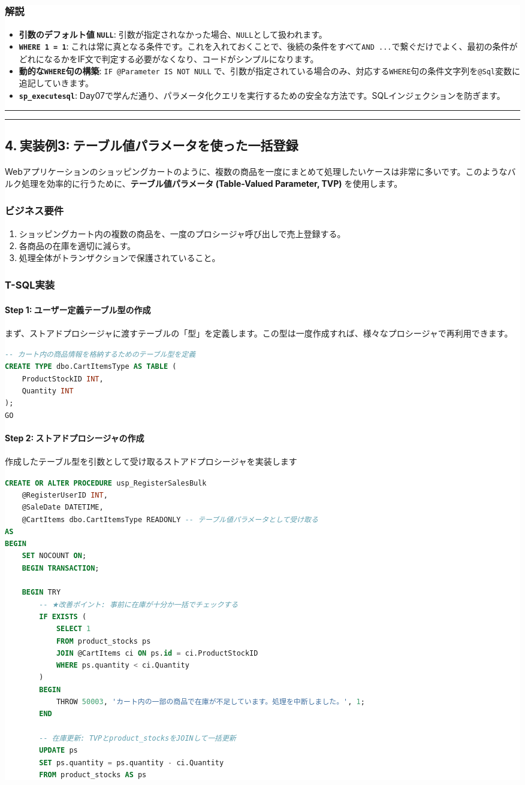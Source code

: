 ### 解説
*   **引数のデフォルト値 `NULL`**: 引数が指定されなかった場合、`NULL`として扱われます。
*   **`WHERE 1 = 1`**: これは常に真となる条件です。これを入れておくことで、後続の条件をすべて`AND ...`で繋ぐだけでよく、最初の条件がどれになるかをIF文で判定する必要がなくなり、コードがシンプルになります。
*   **動的な`WHERE`句の構築**: `IF @Parameter IS NOT NULL` で、引数が指定されている場合のみ、対応する`WHERE`句の条件文字列を`@Sql`変数に追記していきます。
*   **`sp_executesql`**: Day07で学んだ通り、パラメータ化クエリを実行するための安全な方法です。SQLインジェクションを防ぎます。

---
---

## 4. 実装例3: テーブル値パラメータを使った一括登録

Webアプリケーションのショッピングカートのように、複数の商品を一度にまとめて処理したいケースは非常に多いです。このようなバルク処理を効率的に行うために、**テーブル値パラメータ (Table-Valued Parameter, TVP)** を使用します。

### ビジネス要件
1.  ショッピングカート内の複数の商品を、一度のプロシージャ呼び出しで売上登録する。
2.  各商品の在庫を適切に減らす。
3.  処理全体がトランザクションで保護されていること。

### T-SQL実装

#### Step 1: ユーザー定義テーブル型の作成
まず、ストアドプロシージャに渡すテーブルの「型」を定義します。この型は一度作成すれば、様々なプロシージャで再利用できます。

```sql
-- カート内の商品情報を格納するためのテーブル型を定義
CREATE TYPE dbo.CartItemsType AS TABLE (
    ProductStockID INT,
    Quantity INT
);
GO
```

#### Step 2: ストアドプロシージャの作成
作成したテーブル型を引数として受け取るストアドプロシージャを実装します
```sql
CREATE OR ALTER PROCEDURE usp_RegisterSalesBulk
    @RegisterUserID INT,
    @SaleDate DATETIME,
    @CartItems dbo.CartItemsType READONLY -- テーブル値パラメータとして受け取る
AS
BEGIN
    SET NOCOUNT ON;
    BEGIN TRANSACTION;

    BEGIN TRY
        -- ★改善ポイント: 事前に在庫が十分か一括でチェックする
        IF EXISTS (
            SELECT 1
            FROM product_stocks ps
            JOIN @CartItems ci ON ps.id = ci.ProductStockID
            WHERE ps.quantity < ci.Quantity
        )
        BEGIN
            THROW 50003, 'カート内の一部の商品で在庫が不足しています。処理を中断しました。', 1;
        END

        -- 在庫更新: TVPとproduct_stocksをJOINして一括更新
        UPDATE ps
        SET ps.quantity = ps.quantity - ci.Quantity
        FROM product_stocks AS ps
```